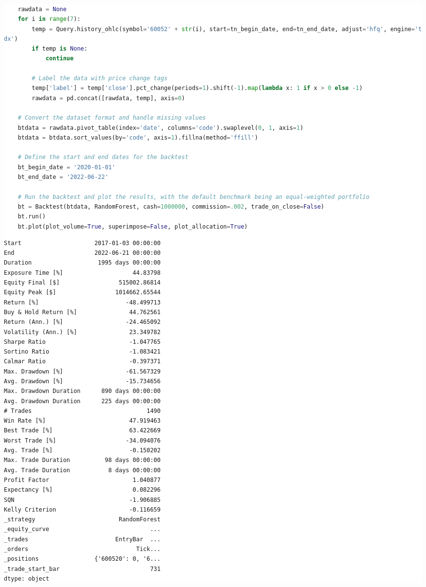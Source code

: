 ```python
    rawdata = None
    for i in range(7):
        temp = Query.history_ohlc(symbol='60052' + str(i), start=tn_begin_date, end=tn_end_date, adjust='hfq', engine='tdx')
        if temp is None:
            continue

        # Label the data with price change tags
        temp['label'] = temp['close'].pct_change(periods=1).shift(-1).map(lambda x: 1 if x > 0 else -1)
        rawdata = pd.concat([rawdata, temp], axis=0)

    # Convert the dataset format and handle missing values
    btdata = rawdata.pivot_table(index='date', columns='code').swaplevel(0, 1, axis=1)
    btdata = btdata.sort_values(by='code', axis=1).fillna(method='ffill')

    # Define the start and end dates for the backtest
    bt_begin_date = '2020-01-01'
    bt_end_date = '2022-06-22'

    # Run the backtest and plot the results, with the default benchmark being an equal-weighted portfolio
    bt = Backtest(btdata, RandomForest, cash=1000000, commission=.002, trade_on_close=False)
    bt.run()
    bt.plot(plot_volume=True, superimpose=False, plot_allocation=True)
```
```
Start                     2017-01-03 00:00:00
End                       2022-06-21 00:00:00
Duration                   1995 days 00:00:00
Exposure Time [%]                    44.83798
Equity Final [$]                 515002.86814
Equity Peak [$]                 1014662.65544
Return [%]                         -48.499713
Buy & Hold Return [%]               44.762561
Return (Ann.) [%]                  -24.465092
Volatility (Ann.) [%]               23.349782
Sharpe Ratio                        -1.047765
Sortino Ratio                       -1.083421
Calmar Ratio                        -0.397371
Max. Drawdown [%]                  -61.567329
Avg. Drawdown [%]                  -15.734656
Max. Drawdown Duration      890 days 00:00:00
Avg. Drawdown Duration      225 days 00:00:00
# Trades                                 1490
Win Rate [%]                        47.919463
Best Trade [%]                      63.422669
Worst Trade [%]                    -34.094076
Avg. Trade [%]                      -0.150202
Max. Trade Duration          98 days 00:00:00
Avg. Trade Duration           8 days 00:00:00
Profit Factor                        1.040877
Expectancy [%]                       0.082296
SQN                                 -1.906885
Kelly Criterion                     -0.116659
_strategy                        RandomForest
_equity_curve                             ...
_trades                         EntryBar  ...
_orders                               Tick...
_positions                {'600520': 0, '6...
_trade_start_bar                          731
dtype: object
```